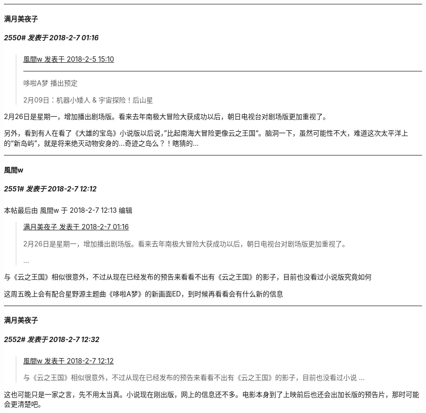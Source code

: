 


-----

####  满月美夜子  
##### 2550#       发表于 2018-2-7 01:16



<blockquote><a href="httphttps://bbs.saraba1st.com/2b/forum.php?mod=redirect&amp;goto=findpost&amp;pid=38468224&amp;ptid=1034361" target="_blank">風間w 发表于 2018-2-5 15:10</a>

--------------------------

哆啦A梦 播出预定

2月09日：机器小矮人 &amp; 宇宙探险！后山星</blockquote>
2月26日是星期一，增加播出剧场版。看来去年南极大冒险大获成功以后，朝日电视台对剧场版更加重视了。


另外，看到有人在看了《大雄的宝岛》小说版以后说，”比起南海大冒险更像云之王国“。脑洞一下，虽然可能性不大，难道这次太平洋上的“新岛屿”，就是将来绝灭动物安身的...奇迹之岛么？！瞎猜的...







-----

####  風間w  
##### 2551#       发表于 2018-2-7 12:12



 本帖最后由 風間w 于 2018-2-7 12:13 编辑 
<blockquote><a href="httphttps://bbs.saraba1st.com/2b/forum.php?mod=redirect&amp;goto=findpost&amp;pid=38482649&amp;ptid=1034361" target="_blank">满月美夜子 发表于 2018-2-7 01:16</a>

2月26日是星期一，增加播出剧场版。看来去年南极大冒险大获成功以后，朝日电视台对剧场版更加重视了。


 ...</blockquote>
与《云之王国》相似很意外，不过从现在已经发布的预告来看看不出有《云之王国》的影子，目前也没看过小说版究竟如何

这周五晚上会有配合星野源主题曲《哆啦A梦》的新画面ED，到时候再看看会有什么新的信息







-----

####  满月美夜子  
##### 2552#       发表于 2018-2-7 12:32



<blockquote><a href="httphttps://bbs.saraba1st.com/2b/forum.php?mod=redirect&amp;goto=findpost&amp;pid=38486035&amp;ptid=1034361" target="_blank">風間w 发表于 2018-2-7 12:12</a>

与《云之王国》相似很意外，不过从现在已经发布的预告来看看不出有《云之王国》的影子，目前也没看过小说 ...</blockquote>
这也可能只是一家之言，先不用太当真。小说现在刚出版，网上的信息还不多。电影本身到了上映前后也还会出加长版的预告片，那时可能会更清楚吧。
